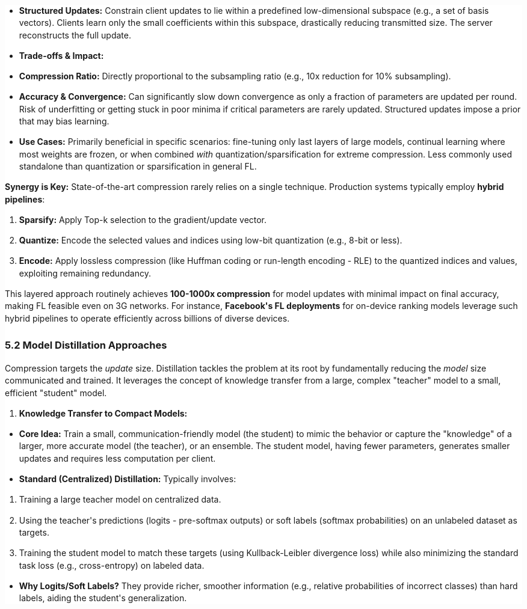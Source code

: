 *   **Structured Updates:** Constrain client updates to lie within a predefined low-dimensional subspace (e.g., a set of basis vectors). Clients learn only the small coefficients within this subspace, drastically reducing transmitted size. The server reconstructs the full update.

*   **Trade-offs & Impact:**

*   **Compression Ratio:** Directly proportional to the subsampling ratio (e.g., 10x reduction for 10% subsampling).

*   **Accuracy & Convergence:** Can significantly slow down convergence as only a fraction of parameters are updated per round. Risk of underfitting or getting stuck in poor minima if critical parameters are rarely updated. Structured updates impose a prior that may bias learning.

*   **Use Cases:** Primarily beneficial in specific scenarios: fine-tuning only last layers of large models, continual learning where most weights are frozen, or when combined *with* quantization/sparsification for extreme compression. Less commonly used standalone than quantization or sparsification in general FL.

**Synergy is Key:** State-of-the-art compression rarely relies on a single technique. Production systems typically employ **hybrid pipelines**:

1.  **Sparsify:** Apply Top-k selection to the gradient/update vector.

2.  **Quantize:** Encode the selected values and indices using low-bit quantization (e.g., 8-bit or less).

3.  **Encode:** Apply lossless compression (like Huffman coding or run-length encoding - RLE) to the quantized indices and values, exploiting remaining redundancy.

This layered approach routinely achieves **100-1000x compression** for model updates with minimal impact on final accuracy, making FL feasible even on 3G networks. For instance, **Facebook's FL deployments** for on-device ranking models leverage such hybrid pipelines to operate efficiently across billions of diverse devices.

### 5.2 Model Distillation Approaches

Compression targets the *update* size. Distillation tackles the problem at its root by fundamentally reducing the *model* size communicated and trained. It leverages the concept of knowledge transfer from a large, complex "teacher" model to a small, efficient "student" model.

1.  **Knowledge Transfer to Compact Models:**

*   **Core Idea:** Train a small, communication-friendly model (the student) to mimic the behavior or capture the "knowledge" of a larger, more accurate model (the teacher), or an ensemble. The student model, having fewer parameters, generates smaller updates and requires less computation per client.

*   **Standard (Centralized) Distillation:** Typically involves:

1.  Training a large teacher model on centralized data.

2.  Using the teacher's predictions (logits - pre-softmax outputs) or soft labels (softmax probabilities) on an unlabeled dataset as targets.

3.  Training the student model to match these targets (using Kullback-Leibler divergence loss) while also minimizing the standard task loss (e.g., cross-entropy) on labeled data.

*   **Why Logits/Soft Labels?** They provide richer, smoother information (e.g., relative probabilities of incorrect classes) than hard labels, aiding the student's generalization.

